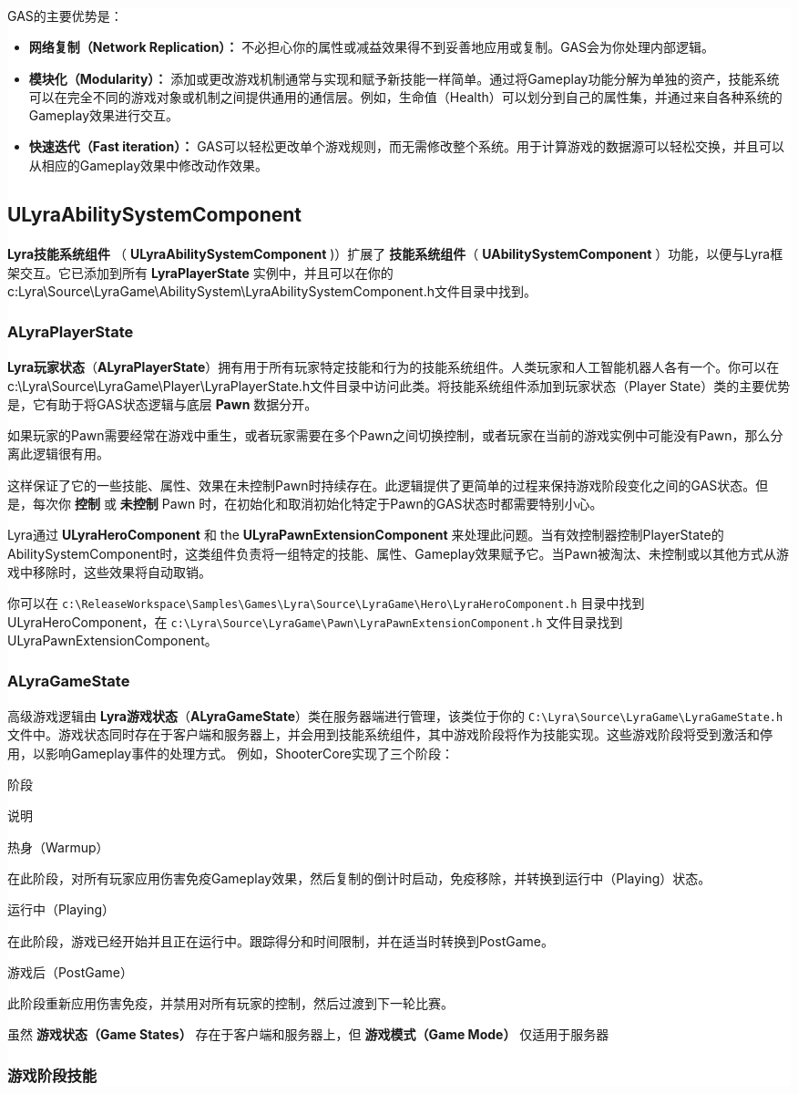 GAS的主要优势是：

-   **网络复制（Network Replication）：** 不必担心你的属性或减益效果得不到妥善地应用或复制。GAS会为你处理内部逻辑。
    
-   **模块化（Modularity）：** 添加或更改游戏机制通常与实现和赋予新技能一样简单。通过将Gameplay功能分解为单独的资产，技能系统可以在完全不同的游戏对象或机制之间提供通用的通信层。例如，生命值（Health）可以划分到自己的属性集，并通过来自各种系统的Gameplay效果进行交互。
    
-   **快速迭代（Fast iteration）：** GAS可以轻松更改单个游戏规则，而无需修改整个系统。用于计算游戏的数据源可以轻松交换，并且可以从相应的Gameplay效果中修改动作效果。
    

## ULyraAbilitySystemComponent

**Lyra技能系统组件** （ **ULyraAbilitySystemComponent** )）扩展了 **技能系统组件**（ **UAbilitySystemComponent** ）功能，以便与Lyra框架交互。它已添加到所有 **LyraPlayerState** 实例中，并且可以在你的c:Lyra\\Source\\LyraGame\\AbilitySystem\\LyraAbilitySystemComponent.h文件目录中找到。

### ALyraPlayerState

**Lyra玩家状态**（**ALyraPlayerState**）拥有用于所有玩家特定技能和行为的技能系统组件。人类玩家和人工智能机器人各有一个。你可以在c:\\Lyra\\Source\\LyraGame\\Player\\LyraPlayerState.h文件目录中访问此类。将技能系统组件添加到玩家状态（Player State）类的主要优势是，它有助于将GAS状态逻辑与底层 **Pawn** 数据分开。

如果玩家的Pawn需要经常在游戏中重生，或者玩家需要在多个Pawn之间切换控制，或者玩家在当前的游戏实例中可能没有Pawn，那么分离此逻辑很有用。

这样保证了它的一些技能、属性、效果在未控制Pawn时持续存在。此逻辑提供了更简单的过程来保持游戏阶段变化之间的GAS状态。但是，每次你 **控制** 或 **未控制** Pawn 时，在初始化和取消初始化特定于Pawn的GAS状态时都需要特别小心。

Lyra通过 **ULyraHeroComponent** 和 the **ULyraPawnExtensionComponent** 来处理此问题。当有效控制器控制PlayerState的AbilitySystemComponent时，这类组件负责将一组特定的技能、属性、Gameplay效果赋予它。当Pawn被淘汰、未控制或以其他方式从游戏中移除时，这些效果将自动取销。

你可以在 `c:\ReleaseWorkspace\Samples\Games\Lyra\Source\LyraGame\Hero\LyraHeroComponent.h` 目录中找到ULyraHeroComponent，在 `c:\Lyra\Source\LyraGame\Pawn\LyraPawnExtensionComponent.h` 文件目录找到ULyraPawnExtensionComponent。

### ALyraGameState

高级游戏逻辑由 **Lyra游戏状态**（**ALyraGameState**）类在服务器端进行管理，该类位于你的 `C:\Lyra\Source\LyraGame\LyraGameState.h` 文件中。游戏状态同时存在于客户端和服务器上，并会用到技能系统组件，其中游戏阶段将作为技能实现。这些游戏阶段将受到激活和停用，以影响Gameplay事件的处理方式。 例如，ShooterCore实现了三个阶段：

阶段

说明

热身（Warmup）

在此阶段，对所有玩家应用伤害免疫Gameplay效果，然后复制的倒计时启动，免疫移除，并转换到运行中（Playing）状态。

运行中（Playing）

在此阶段，游戏已经开始并且正在运行中。跟踪得分和时间限制，并在适当时转换到PostGame。

游戏后（PostGame）

此阶段重新应用伤害免疫，并禁用对所有玩家的控制，然后过渡到下一轮比赛。

虽然 **游戏状态（Game States）** 存在于客户端和服务器上，但 **游戏模式（Game Mode）** 仅适用于服务器

### 游戏阶段技能
